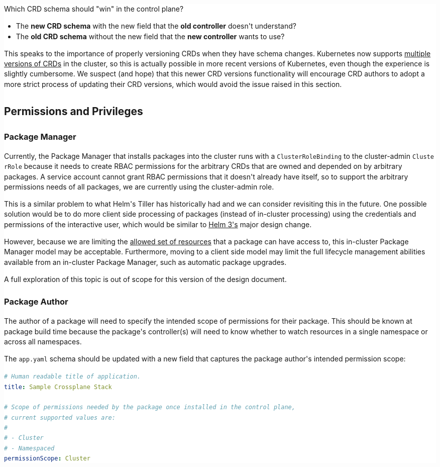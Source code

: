 Which CRD schema should "win" in the control plane?

* The **new CRD schema** with the new field that the **old controller** doesn't understand?
* The **old CRD schema** without the new field that the **new controller** wants to use?

This speaks to the importance of properly versioning CRDs when they have schema changes.
Kubernetes now supports [multiple versions of CRDs](https://kubernetes.io/docs/tasks/access-kubernetes-api/custom-resources/custom-resource-definition-versioning/#specify-multiple-versions) in the cluster, so this is actually possible in more recent versions of Kubernetes, even though the experience is slightly cumbersome.
We suspect (and hope) that this newer CRD versions functionality will encourage CRD authors to adopt a more strict process of updating their CRD versions, which would avoid the issue raised in this section.

## Permissions and Privileges

### Package Manager

Currently, the Package Manager that installs packages into the cluster runs with a `ClusterRoleBinding` to the cluster-admin
 `ClusterRole` because it needs to create RBAC permissions for the arbitrary CRDs that are owned and depended on by
 arbitrary packages. A service account cannot grant RBAC permissions that it doesn't already have itself, so to support
 the arbitrary permissions needs of all packages, we are currently using the cluster-admin role.

This is a similar problem to what Helm's Tiller has historically had and we can consider revisiting this in the future.
 One possible solution would be to do more client side processing of packages (instead of in-cluster processing) using the
 credentials and permissions of the interactive user, which would be similar to
 [Helm 3's](https://github.com/helm/community/blob/master/helm-v3/000-helm-v3.md) major design change.

However, because we are limiting the [allowed set of resources](#allowed-resource-access) that a package can have access
 to, this in-cluster Package Manager model may be acceptable. Furthermore, moving to a client side model may limit the
 full lifecycle management abilities available from an in-cluster Package Manager, such as automatic package upgrades.

A full exploration of this topic is out of scope for this version of the design document.

### Package Author

The author of a package will need to specify the intended scope of permissions for their package.
This should be known at package build time because the package's controller(s) will need to know whether to watch resources
 in a single namespace or across all namespaces.

The `app.yaml` schema should be updated with a new field that captures the package author's intended permission scope:

```yaml
# Human readable title of application.
title: Sample Crossplane Stack

# Scope of permissions needed by the package once installed in the control plane,
# current supported values are:
#
# - Cluster
# - Namespaced
permissionScope: Cluster
```
